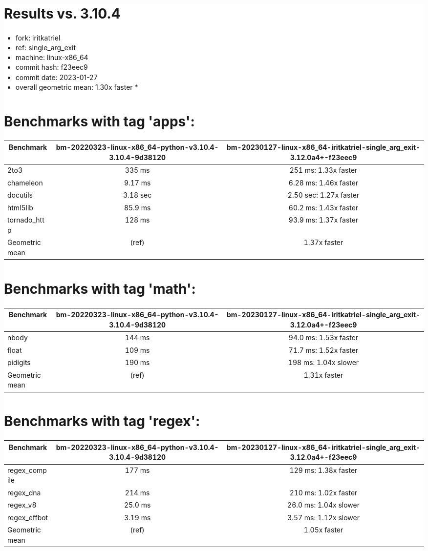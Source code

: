 
# Results vs. 3.10.4

- fork: iritkatriel
- ref: single_arg_exit
- machine: linux-x86_64
- commit hash: f23eec9
- commit date: 2023-01-27
- overall geometric mean: 1.30x faster \*

Benchmarks with tag 'apps':
===========================

| Benchmark      | bm-20220323-linux-x86_64-python-v3.10.4-3.10.4-9d38120 | bm-20230127-linux-x86_64-iritkatriel-single_arg_exit-3.12.0a4+-f23eec9 |
|----------------|:------------------------------------------------------:|:----------------------------------------------------------------------:|
| 2to3           | 335 ms                                                 | 251 ms: 1.33x faster                                                   |
| chameleon      | 9.17 ms                                                | 6.28 ms: 1.46x faster                                                  |
| docutils       | 3.18 sec                                               | 2.50 sec: 1.27x faster                                                 |
| html5lib       | 85.9 ms                                                | 60.2 ms: 1.43x faster                                                  |
| tornado_http   | 128 ms                                                 | 93.9 ms: 1.37x faster                                                  |
| Geometric mean | (ref)                                                  | 1.37x faster                                                           |

Benchmarks with tag 'math':
===========================

| Benchmark      | bm-20220323-linux-x86_64-python-v3.10.4-3.10.4-9d38120 | bm-20230127-linux-x86_64-iritkatriel-single_arg_exit-3.12.0a4+-f23eec9 |
|----------------|:------------------------------------------------------:|:----------------------------------------------------------------------:|
| nbody          | 144 ms                                                 | 94.0 ms: 1.53x faster                                                  |
| float          | 109 ms                                                 | 71.7 ms: 1.52x faster                                                  |
| pidigits       | 190 ms                                                 | 198 ms: 1.04x slower                                                   |
| Geometric mean | (ref)                                                  | 1.31x faster                                                           |

Benchmarks with tag 'regex':
============================

| Benchmark      | bm-20220323-linux-x86_64-python-v3.10.4-3.10.4-9d38120 | bm-20230127-linux-x86_64-iritkatriel-single_arg_exit-3.12.0a4+-f23eec9 |
|----------------|:------------------------------------------------------:|:----------------------------------------------------------------------:|
| regex_compile  | 177 ms                                                 | 129 ms: 1.38x faster                                                   |
| regex_dna      | 214 ms                                                 | 210 ms: 1.02x faster                                                   |
| regex_v8       | 25.0 ms                                                | 26.0 ms: 1.04x slower                                                  |
| regex_effbot   | 3.19 ms                                                | 3.57 ms: 1.12x slower                                                  |
| Geometric mean | (ref)                                                  | 1.05x faster                                                           |
